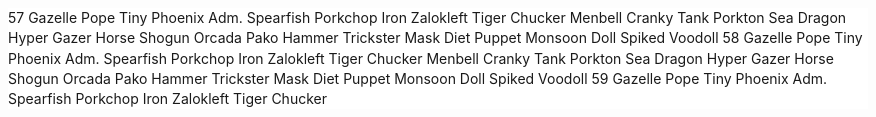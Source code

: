   <tr>
    <th rowspan="2">57</th>
    <td>Gazelle Pope</td>
    <td>Tiny Phoenix</td>
    <td class="monsterWater">Adm. Spearfish</td>
    <td>Porkchop</td>
    <td class="monsterWater">Iron Zalokleft</td>
    <td>Tiger Chucker</td>
    <td>Menbell</td>
    <td class="monsterBomb">Cranky Tank</td>
    <td>Porkton</td>
    <td class="monsterWater">Sea Dragon</td>
    <td class="monsterCyclops">Hyper Gazer</td>
  </tr>
  <tr>
    <td>Horse Shogun</td>
    <td class="monsterWater">Orcada</td>
    <td class="monsterNone"></td>
    <td class="monsterNone"></td>
    <td>Pako Hammer</td>
    <td>Trickster Mask</td>
    <td class="monsterDrain">Diet Puppet</td>
    <td class="monsterItemChange">Monsoon Doll</td>
    <td class="monsterItemChange">Spiked Voodoll</td>
    <td class="monsterNone"></td>
    <td class="monsterNone"></td>
  </tr>
  <tr><td colspan="12" class="tableDivider2"></td></tr>
  <tr>
    <th rowspan="2">58</th>
    <td>Gazelle Pope</td>
    <td>Tiny Phoenix</td>
    <td class="monsterWater">Adm. Spearfish</td>
    <td>Porkchop</td>
    <td class="monsterWater">Iron Zalokleft</td>
    <td>Tiger Chucker</td>
    <td>Menbell</td>
    <td class="monsterBomb">Cranky Tank</td>
    <td>Porkton</td>
    <td class="monsterWater">Sea Dragon</td>
    <td class="monsterCyclops">Hyper Gazer</td>
  </tr>
  <tr>
    <td>Horse Shogun</td>
    <td class="monsterWater">Orcada</td>
    <td class="monsterNone"></td>
    <td class="monsterNone"></td>
    <td>Pako Hammer</td>
    <td>Trickster Mask</td>
    <td class="monsterDrain">Diet Puppet</td>
    <td class="monsterItemChange">Monsoon Doll</td>
    <td class="monsterItemChange">Spiked Voodoll</td>
    <td class="monsterNone"></td>
    <td class="monsterNone"></td>
  </tr>
  <tr><td colspan="12" class="tableDivider2"></td></tr>
  <tr>
    <th rowspan="2">59</th>
    <td>Gazelle Pope</td>
    <td>Tiny Phoenix</td>
    <td class="monsterWater">Adm. Spearfish</td>
    <td>Porkchop</td>
    <td class="monsterWater">Iron Zalokleft</td>
    <td>Tiger Chucker</td>